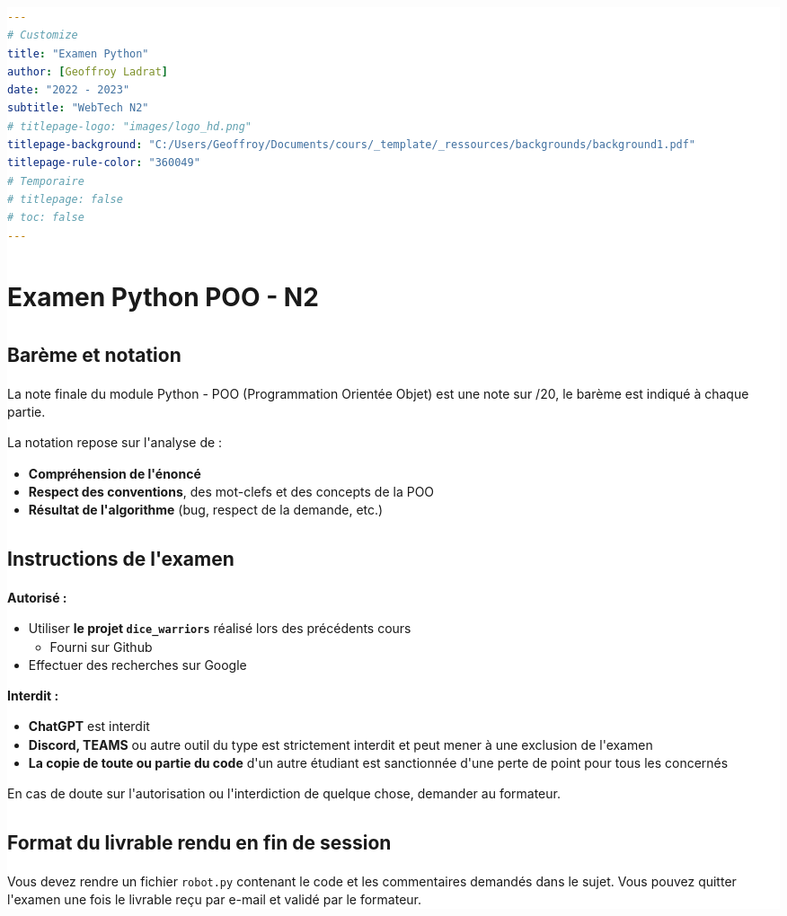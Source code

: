 ```yaml
--- 
# Customize 
title: "Examen Python"
author: [Geoffroy Ladrat]
date: "2022 - 2023"
subtitle: "WebTech N2"
# titlepage-logo: "images/logo_hd.png"
titlepage-background: "C:/Users/Geoffroy/Documents/cours/_template/_ressources/backgrounds/background1.pdf"
titlepage-rule-color: "360049"
# Temporaire
# titlepage: false
# toc: false
---
```


# Examen Python POO - N2

## Barème et notation

La note finale du module Python - POO (Programmation Orientée Objet) est une note sur /20, le barème est indiqué à chaque partie.

La notation repose sur l'analyse de :

- **Compréhension de l'énoncé**
- **Respect des conventions**, des mot-clefs et des concepts de la POO
- **Résultat de l'algorithme** (bug, respect de la demande, etc.)

## Instructions de l'examen

**Autorisé :**

- Utiliser **le projet `dice_warriors`** réalisé lors des précédents cours
  - Fourni sur Github
- Effectuer des recherches sur Google

**Interdit :**

- **ChatGPT** est interdit
- **Discord, TEAMS** ou autre outil du type est strictement interdit et peut mener à une exclusion de l'examen
- **La copie de toute ou partie du code** d'un autre étudiant est sanctionnée d'une perte de point pour tous les concernés

En cas de doute sur l'autorisation ou l'interdiction de quelque chose, demander au formateur.

## Format du livrable rendu en fin de session

Vous devez rendre un fichier ``robot.py`` contenant le code et les commentaires demandés dans le sujet. Vous pouvez quitter l'examen une fois le livrable reçu par e-mail et validé par le formateur.
